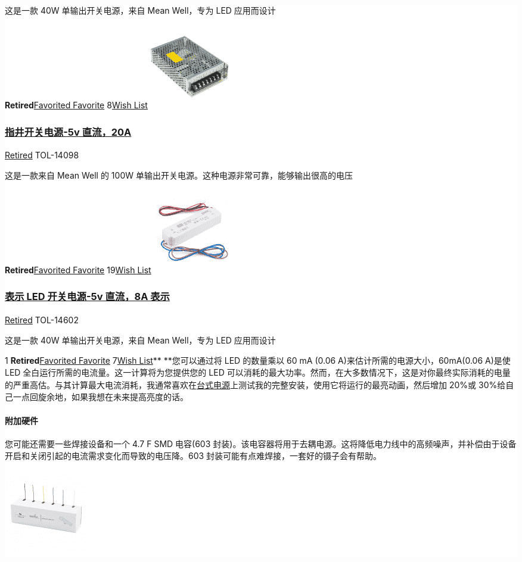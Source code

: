 这是一款 40W 单输出开关电源，来自 Mean Well，专为 LED 应用而设计

**Retired**[Favorited Favorite](# "Add to favorites") 8[Wish List](# "Add to wish list")[![Mean Well Switching Power Supply - 5VDC, 20A](img/5690706fcaf20e048d97a17079e4b9df.png)](https://www.sparkfun.com/products/retired/14098) 

### [指井开关电源-5v 直流，20A](https://www.sparkfun.com/products/retired/14098)

[Retired](https://learn.sparkfun.com/static/bubbles/ "Retired") TOL-14098

这是一款来自 Mean Well 的 100W 单输出开关电源。这种电源非常可靠，能够输出很高的电压

**Retired**[Favorited Favorite](# "Add to favorites") 19[Wish List](# "Add to wish list")[![Mean Well LED Switching Power Supply - 5VDC, 8A](img/c619e2edd788d1ee59aca0855c716a4e.png)](https://www.sparkfun.com/products/retired/14602) 

### [表示 LED 开关电源-5v 直流，8A 表示 ](https://www.sparkfun.com/products/retired/14602)

[Retired](https://learn.sparkfun.com/static/bubbles/ "Retired") TOL-14602

这是一款 40W 单输出开关电源，来自 Mean Well，专为 LED 应用而设计

1 **Retired**[Favorited Favorite](# "Add to favorites") 7[Wish List](# "Add to wish list")** **您可以通过将 LED 的数量乘以 60 mA (0.06 A)来估计所需的电源大小，60mA(0.06 A)是使 LED 全白运行所需的电流量。这一计算将为您提供您的 LED 可以消耗的最大功率。然而，在大多数情况下，这是对你最终实际消耗的电量的严重高估。与其计算最大电流消耗，我通常喜欢在[台式电源](https://www.sparkfun.com/products/9291)上测试我的完整安装，使用它将运行的最亮动画，然后增加 20%或 30%给自己一点回旋余地，如果我想在未来提高亮度的话。

#### 附加硬件

您可能还需要一些焊接设备和一个 4.7 F SMD 电容(603 封装)。该电容器将用于去耦电源。这将降低电力线中的高频噪声，并补偿由于设备开启和关闭引起的电流需求变化而导致的电压降。603 封装可能有点难焊接，一套好的镊子会有帮助。

[![Hook-Up Wire - Assortment (Solid Core, 22 AWG)](img/e1608f1b6aee3a63fc4fe2b4bf62265e.png)](https://www.sparkfun.com/products/11367) 

